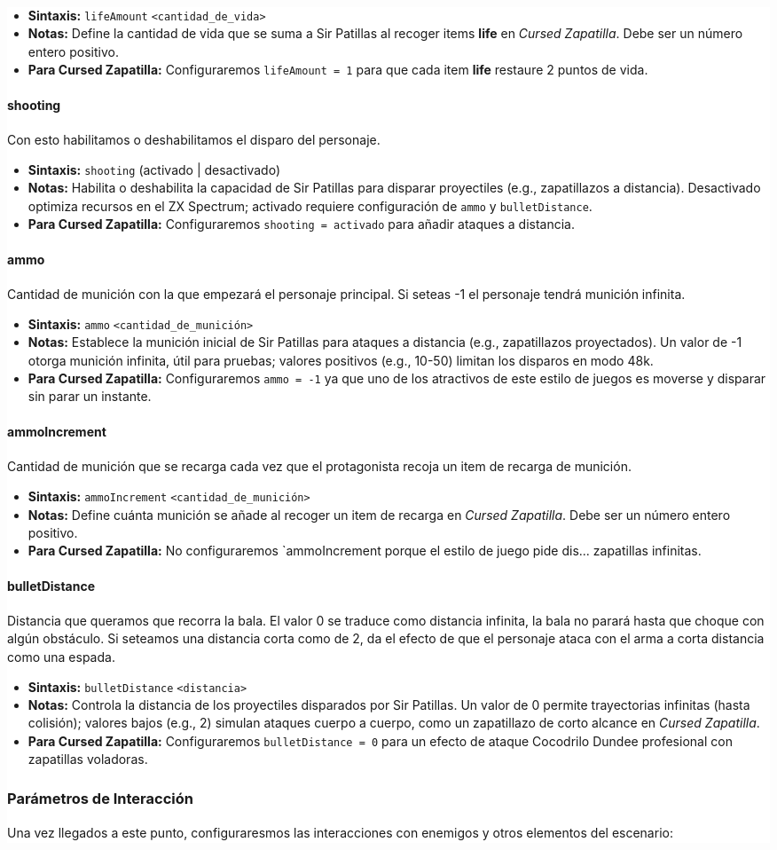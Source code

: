 * **Sintaxis:** `lifeAmount` ```<cantidad_de_vida>```
* **Notas:** Define la cantidad de vida que se suma a Sir Patillas al recoger items **life** en *Cursed Zapatilla*. Debe ser un número entero positivo. 
* **Para Cursed Zapatilla:** Configuraremos `lifeAmount = 1` para que cada item **life** restaure 2 puntos de vida.

#### **shooting**

Con esto habilitamos o deshabilitamos el disparo del personaje.

* **Sintaxis:** `shooting` (activado | desactivado)
* **Notas:** Habilita o deshabilita la capacidad de Sir Patillas para disparar proyectiles (e.g., zapatillazos a distancia). Desactivado optimiza recursos en el ZX Spectrum; activado requiere configuración de `ammo` y `bulletDistance`.
* **Para Cursed Zapatilla:** Configuraremos `shooting = activado` para añadir ataques a distancia.
#### **ammo**

Cantidad de munición con la que empezará el personaje principal. Si seteas -1 el personaje tendrá munición infinita.

* **Sintaxis:** `ammo` ```<cantidad_de_munición>```
* **Notas:** Establece la munición inicial de Sir Patillas para ataques a distancia (e.g., zapatillazos proyectados). Un valor de -1 otorga munición infinita, útil para pruebas; valores positivos (e.g., 10-50) limitan los disparos en modo 48k.
* **Para Cursed Zapatilla:** Configuraremos `ammo = -1` ya que uno de los atractivos de este estilo de juegos es moverse y disparar sin parar un instante.

#### **ammoIncrement**

Cantidad de munición que se recarga cada vez que el protagonista recoja un item de recarga de munición.

* **Sintaxis:** `ammoIncrement` ```<cantidad_de_munición>```
* **Notas:** Define cuánta munición se añade al recoger un item de recarga en *Cursed Zapatilla*. Debe ser un número entero positivo.
* **Para Cursed Zapatilla:** No configuraremos `ammoIncrement porque el estilo de juego pide dis... zapatillas infinitas.

#### **bulletDistance**

Distancia que queramos que recorra la bala. El valor 0 se traduce como distancia infinita, la bala no parará hasta que choque con algún obstáculo. Si seteamos una distancia corta como de 2, da el efecto de que el personaje ataca con el arma a corta distancia como una espada.

* **Sintaxis:** `bulletDistance` ```<distancia>```
* **Notas:** Controla la distancia de los proyectiles disparados por Sir Patillas. Un valor de 0 permite trayectorias infinitas (hasta colisión); valores bajos (e.g., 2) simulan ataques cuerpo a cuerpo, como un zapatillazo de corto alcance en *Cursed Zapatilla*.
* **Para Cursed Zapatilla:** Configuraremos `bulletDistance = 0` para un efecto de ataque Cocodrilo Dundee profesional con zapatillas voladoras.

### Parámetros de Interacción

Una vez llegados a este punto, configuraresmos las interacciones con enemigos y otros elementos del escenario:
